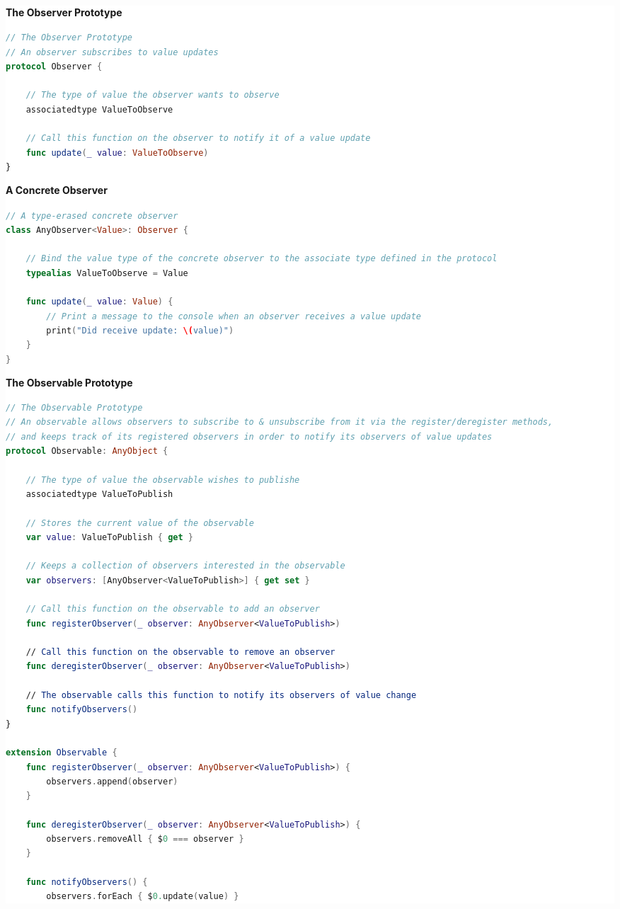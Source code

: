 __The Observer Prototype__
```swift
// The Observer Prototype
// An observer subscribes to value updates
protocol Observer {

    // The type of value the observer wants to observe
    associatedtype ValueToObserve
    
    // Call this function on the observer to notify it of a value update
    func update(_ value: ValueToObserve)
}
```
__A Concrete Observer__
```swift
// A type-erased concrete observer
class AnyObserver<Value>: Observer {

    // Bind the value type of the concrete observer to the associate type defined in the protocol
    typealias ValueToObserve = Value

    func update(_ value: Value) {
        // Print a message to the console when an observer receives a value update
        print("Did receive update: \(value)")
    }
}
```
__The Observable Prototype__
```swift
// The Observable Prototype
// An observable allows observers to subscribe to & unsubscribe from it via the register/deregister methods,
// and keeps track of its registered observers in order to notify its observers of value updates
protocol Observable: AnyObject {

    // The type of value the observable wishes to publishe
    associatedtype ValueToPublish
    
    // Stores the current value of the observable
    var value: ValueToPublish { get }
    
    // Keeps a collection of observers interested in the observable
    var observers: [AnyObserver<ValueToPublish>] { get set }
    
    // Call this function on the observable to add an observer
    func registerObserver(_ observer: AnyObserver<ValueToPublish>)
    
    // Call this function on the observable to remove an observer
    func deregisterObserver(_ observer: AnyObserver<ValueToPublish>)
    
    // The observable calls this function to notify its observers of value change
    func notifyObservers()
}

extension Observable {
    func registerObserver(_ observer: AnyObserver<ValueToPublish>) {
        observers.append(observer)
    }

    func deregisterObserver(_ observer: AnyObserver<ValueToPublish>) {
        observers.removeAll { $0 === observer }
    }

    func notifyObservers() {
        observers.forEach { $0.update(value) }
```